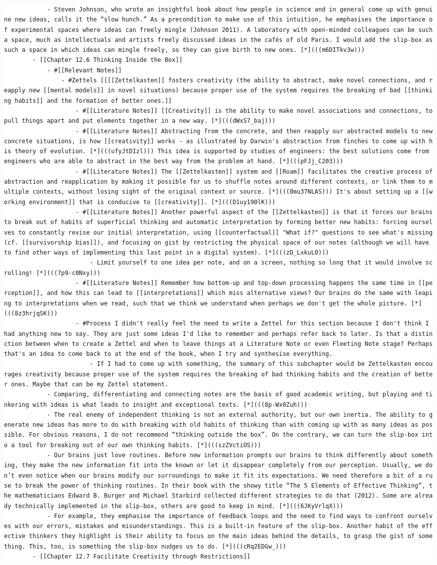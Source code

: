                 - Steven Johnson, who wrote an insightful book about how people in science and in general come up with genuine new ideas, calls it the “slow hunch.” As a precondition to make use of this intuition, he emphasises the importance of experimental spaces where ideas can freely mingle (Johnson 2011). A laboratory with open-minded colleagues can be such a space, much as intellectuals and artists freely discussed ideas in the cafés of old Paris. I would add the slip-box as such a space in which ideas can mingle freely, so they can give birth to new ones. [*](((m6DITkv3w)))
            - [[Chapter 12.6 Thinking Inside the Box]]
                - #[[Relevant Notes]]
                    - #Zettels [[[[Zettelkasten]] fosters creativity (the ability to abstract, make novel connections, and reapply new [[mental models]] in novel situations) because proper use of the system requires the breaking of bad [[thinking habits]] and the formation of better ones.]] 
                        - #[[Literature Notes]] [[Creativity]] is the ability to make novel associations and connections, to pull things apart and put elements together in a new way. [*](((dWxS7_baj)))
                        - #[[Literature Notes]] Abstracting from the concrete, and then reapply our abstracted models to new concrete situations, is how [[creativity]] works - as illustrated by Darwin's abstraction from finches to come up with his theory of evolution. [*](((ufyJtDIzl))) This idea is supported by studies of engineers: the best solutions come from engineers who are able to abstract in the best way from the problem at hand. [*](((pFJj_C203)))
                        - #[[Literature Notes]] The [[Zettelkasten]] system and [[Roam]] facilitates the creative process of abstraction and reapplication by making it possible for us to shuffle notes around different contexts, or link them to multiple contexts, without losing sight of the original context or source. [*](((0mu37NLAS))) It's about setting up a [[working environment]] that is conducive to [[creativity]]. [*](((D1uy190lK)))
                        - #[[Literature Notes]] Another powerful aspect of the [[Zettelkasten]] is that it forces our brains to break out of habits of superficial thinking and automatic interpretation by forming better new habits: forcing ourselves to constantly revise our initial interpretation, using [[counterfactual]] "What if?" questions to see what's missing (cf. [[survivorship bias]]), and focusing on gist by restricting the physical space of our notes (although we will have to find other ways of implementing this last point in a digital system). [*](((zD_LxkuL0)))
                            - Limit yourself to one idea per note, and on a screen, nothing so long that it would involve scrolling! [*](((7p9-c0Nxy)))
                        - #[[Literature Notes]] Remember how bottom-up and top-down processing happens the same time in [[perception]], and how this can lead to [[interpretations]] which miss alternative views? Our brains do the same with leaping to interpretations when we read, such that we think we understand when perhaps we don't get the whole picture. [*](((8z3hrjqSK)))
                        - #Process I didn't really feel the need to write a Zettel for this section because I don't think I had anything new to say. They are just some ideas I'd like to remember and perhaps refer back to later. Is that a distinction between when to create a Zettel and when to leave things at a Literature Note or even Fleeting Note stage? Perhaps that's an idea to come back to at the end of the book, when I try and synthesise everything. 
                            - If I had to come up with something, the summary of this subchapter would be Zettelkasten encourages creativity because proper use of the system requires the breaking of bad thinking habits and the creation of better ones. Maybe that can be my Zettel statement.
                - Comparing, differentiating and connecting notes are the basis of good academic writing, but playing and tinkering with ideas is what leads to insight and exceptional texts. [*](((8p-Wx0Zuh)))
                - The real enemy of independent thinking is not an external authority, but our own inertia. The ability to generate new ideas has more to do with breaking with old habits of thinking than with coming up with as many ideas as possible. For obvious reasons, I do not recommend “thinking outside the box”. On the contrary, we can turn the slip-box into a tool for breaking out of our own thinking habits. [*](((szZVctiOS)))
                - Our brains just love routines. Before new information prompts our brains to think differently about something, they make the new information fit into the known or let it disappear completely from our perception. Usually, we don’t even notice when our brains modify our surroundings to make it fit its expectations. We need therefore a bit of a ruse to break the power of thinking routines. In their book with the showy title “The 5 Elements of Effective Thinking”, the mathematicians Edward B. Burger and Michael Starbird collected different strategies to do that (2012). Some are already technically implemented in the slip-box, others are good to keep in mind. [*](((6JKyVrlqX)))
                - For example, they emphasise the importance of feedback loops and the need to find ways to confront ourselves with our errors, mistakes and misunderstandings. This is a built-in feature of the slip-box. Another habit of the effective thinkers they highlight is their ability to focus on the main ideas behind the details, to grasp the gist of something. This, too, is something the slip-box nudges us to do. [*](((cRq2EDGw_)))
            - [[Chapter 12.7 Facilitate Creativity through Restrictions]]